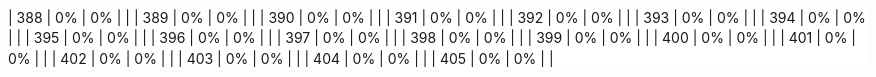 | 388 | 0% | 0% |  |
| 389 | 0% | 0% |  |
| 390 | 0% | 0% |  |
| 391 | 0% | 0% |  |
| 392 | 0% | 0% |  |
| 393 | 0% | 0% |  |
| 394 | 0% | 0% |  |
| 395 | 0% | 0% |  |
| 396 | 0% | 0% |  |
| 397 | 0% | 0% |  |
| 398 | 0% | 0% |  |
| 399 | 0% | 0% |  |
| 400 | 0% | 0% |  |
| 401 | 0% | 0% |  |
| 402 | 0% | 0% |  |
| 403 | 0% | 0% |  |
| 404 | 0% | 0% |  |
| 405 | 0% | 0% |  |
